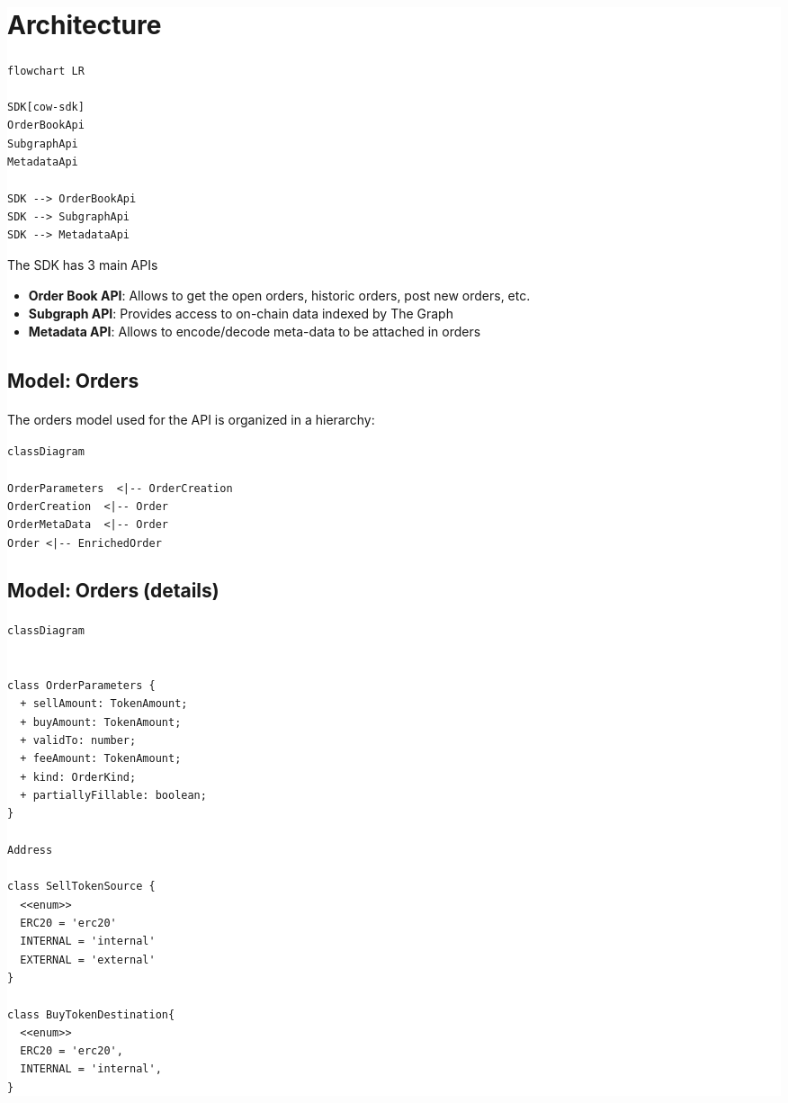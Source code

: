 # Architecture

```mermaid
flowchart LR

SDK[cow-sdk]
OrderBookApi
SubgraphApi
MetadataApi

SDK --> OrderBookApi
SDK --> SubgraphApi
SDK --> MetadataApi
```

The SDK has 3 main APIs

- **Order Book API**: Allows to get the open orders, historic orders, post new orders, etc.
- **Subgraph API**: Provides access to on-chain data indexed by The Graph
- **Metadata API**: Allows to encode/decode meta-data to be attached in orders

## Model: Orders

The orders model used for the API is organized in a hierarchy:

```mermaid
classDiagram

OrderParameters  <|-- OrderCreation
OrderCreation  <|-- Order
OrderMetaData  <|-- Order
Order <|-- EnrichedOrder
```

## Model: Orders (details)

```mermaid
classDiagram


class OrderParameters {
  + sellAmount: TokenAmount;
  + buyAmount: TokenAmount;
  + validTo: number;
  + feeAmount: TokenAmount;
  + kind: OrderKind;
  + partiallyFillable: boolean;
}

Address

class SellTokenSource {
  <<enum>>
  ERC20 = 'erc20'
  INTERNAL = 'internal'
  EXTERNAL = 'external'
}

class BuyTokenDestination{
  <<enum>>
  ERC20 = 'erc20',
  INTERNAL = 'internal',
}

```